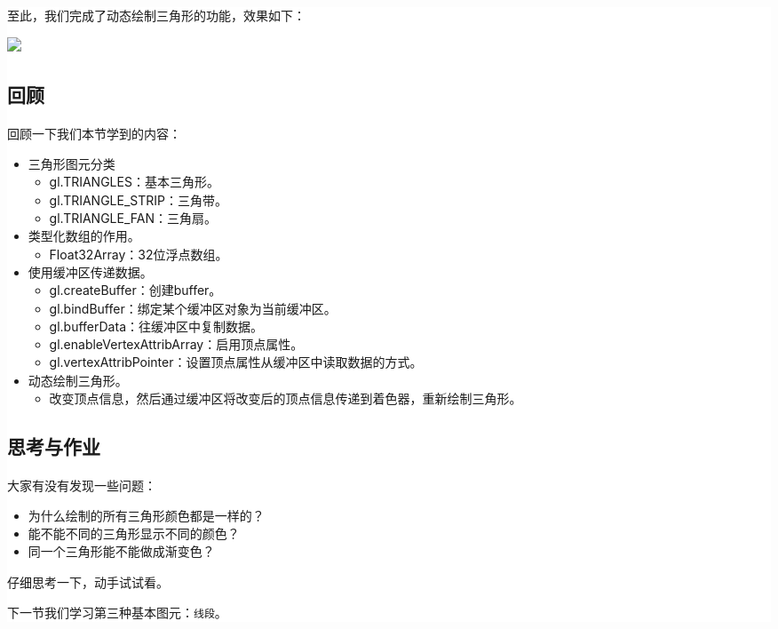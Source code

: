 至此，我们完成了动态绘制三角形的功能，效果如下：

![](https://user-gold-cdn.xitu.io/2018/9/5/165a8dc46e5a511b?w=594&h=290&f=jpeg&s=16830)

## 回顾

回顾一下我们本节学到的内容：

*   三角形图元分类
    *   gl.TRIANGLES：基本三角形。
    *   gl.TRIANGLE\_STRIP：三角带。
    *   gl.TRIANGLE\_FAN：三角扇。
*   类型化数组的作用。
    *   Float32Array：32位浮点数组。
*   使用缓冲区传递数据。
    *   gl.createBuffer：创建buffer。
    *   gl.bindBuffer：绑定某个缓冲区对象为当前缓冲区。
    *   gl.bufferData：往缓冲区中复制数据。
    *   gl.enableVertexAttribArray：启用顶点属性。
    *   gl.vertexAttribPointer：设置顶点属性从缓冲区中读取数据的方式。
*   动态绘制三角形。
    *   改变顶点信息，然后通过缓冲区将改变后的顶点信息传递到着色器，重新绘制三角形。

## 思考与作业

大家有没有发现一些问题：

*   为什么绘制的所有三角形颜色都是一样的？
*   能不能不同的三角形显示不同的颜色？
*   同一个三角形能不能做成渐变色？

仔细思考一下，动手试试看。

下一节我们学习第三种基本图元：`线段`。